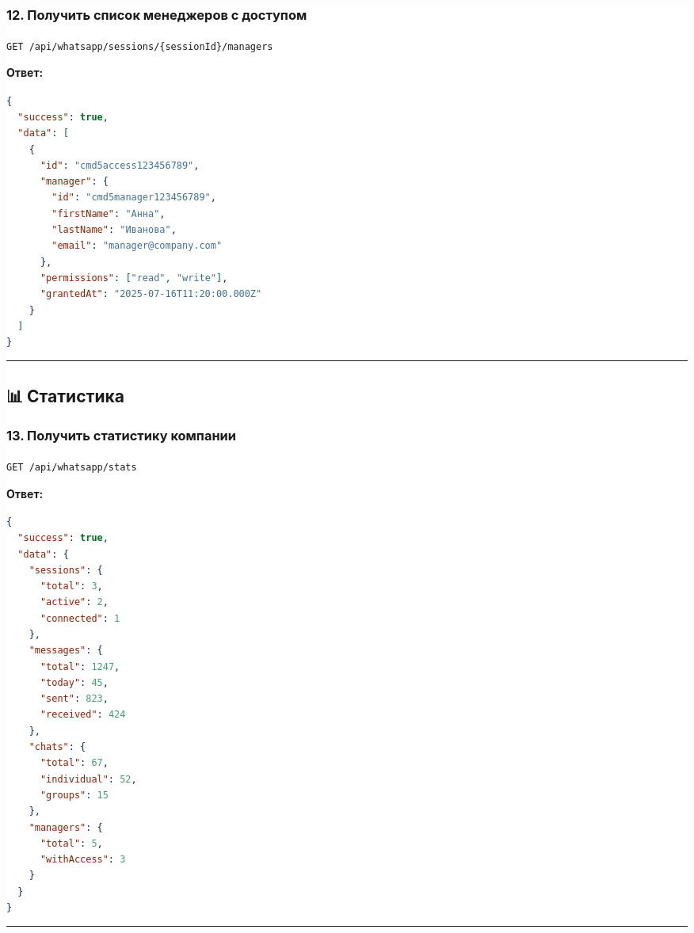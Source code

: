 ### 12. Получить список менеджеров с доступом
```http
GET /api/whatsapp/sessions/{sessionId}/managers
```

**Ответ:**
```json
{
  "success": true,
  "data": [
    {
      "id": "cmd5access123456789",
      "manager": {
        "id": "cmd5manager123456789",
        "firstName": "Анна",
        "lastName": "Иванова",
        "email": "manager@company.com"
      },
      "permissions": ["read", "write"],
      "grantedAt": "2025-07-16T11:20:00.000Z"
    }
  ]
}
```

---

## 📊 Статистика

### 13. Получить статистику компании
```http
GET /api/whatsapp/stats
```

**Ответ:**
```json
{
  "success": true,
  "data": {
    "sessions": {
      "total": 3,
      "active": 2,
      "connected": 1
    },
    "messages": {
      "total": 1247,
      "today": 45,
      "sent": 823,
      "received": 424
    },
    "chats": {
      "total": 67,
      "individual": 52,
      "groups": 15
    },
    "managers": {
      "total": 5,
      "withAccess": 3
    }
  }
}
```

---